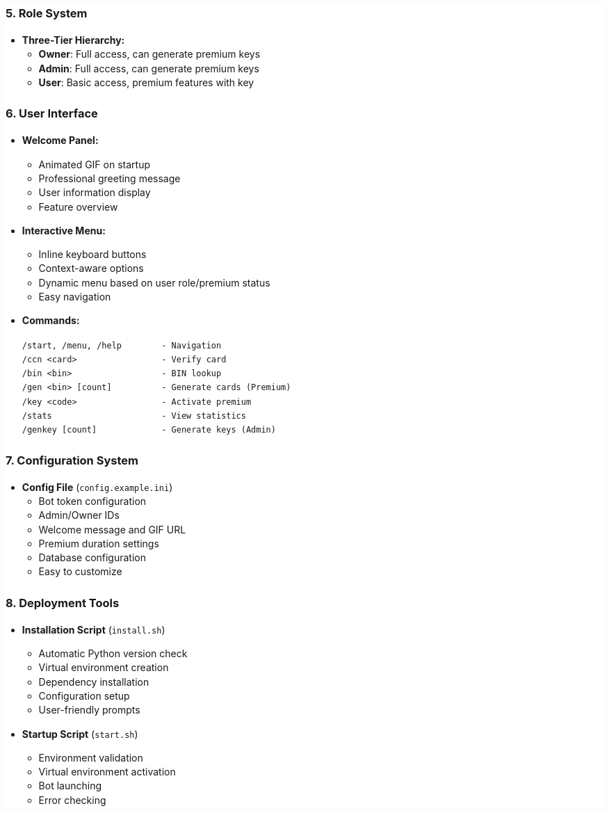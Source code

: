 ### 5. Role System
- **Three-Tier Hierarchy:**
  - **Owner**: Full access, can generate premium keys
  - **Admin**: Full access, can generate premium keys
  - **User**: Basic access, premium features with key

### 6. User Interface
- **Welcome Panel:**
  - Animated GIF on startup
  - Professional greeting message
  - User information display
  - Feature overview

- **Interactive Menu:**
  - Inline keyboard buttons
  - Context-aware options
  - Dynamic menu based on user role/premium status
  - Easy navigation

- **Commands:**
  ```
  /start, /menu, /help        - Navigation
  /ccn <card>                 - Verify card
  /bin <bin>                  - BIN lookup
  /gen <bin> [count]          - Generate cards (Premium)
  /key <code>                 - Activate premium
  /stats                      - View statistics
  /genkey [count]             - Generate keys (Admin)
  ```

### 7. Configuration System
- **Config File** (`config.example.ini`)
  - Bot token configuration
  - Admin/Owner IDs
  - Welcome message and GIF URL
  - Premium duration settings
  - Database configuration
  - Easy to customize

### 8. Deployment Tools
- **Installation Script** (`install.sh`)
  - Automatic Python version check
  - Virtual environment creation
  - Dependency installation
  - Configuration setup
  - User-friendly prompts

- **Startup Script** (`start.sh`)
  - Environment validation
  - Virtual environment activation
  - Bot launching
  - Error checking
